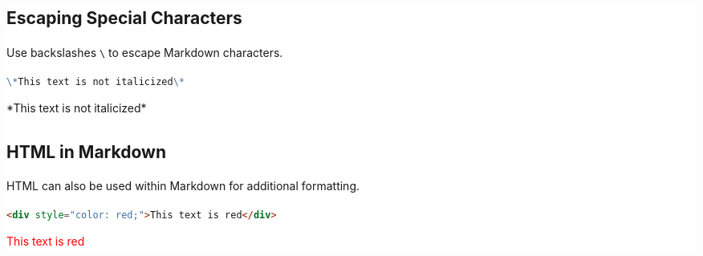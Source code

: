 ## Escaping Special Characters
Use backslashes `\` to escape Markdown characters.

```markdown
\*This text is not italicized\*
```
\*This text is not italicized\*

## HTML in Markdown
HTML can also be used within Markdown for additional formatting.

```html
<div style="color: red;">This text is red</div>
```
<div style="color: red;">This text is red</div>